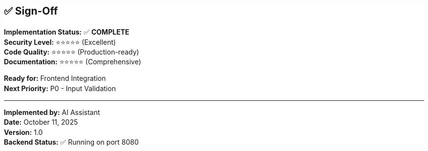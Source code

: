 
## ✅ Sign-Off

**Implementation Status:** ✅ **COMPLETE**  
**Security Level:** ⭐⭐⭐⭐⭐ (Excellent)  
**Code Quality:** ⭐⭐⭐⭐⭐ (Production-ready)  
**Documentation:** ⭐⭐⭐⭐⭐ (Comprehensive)  

**Ready for:** Frontend Integration  
**Next Priority:** P0 - Input Validation  

---

**Implemented by:** AI Assistant  
**Date:** October 11, 2025  
**Version:** 1.0  
**Backend Status:** ✅ Running on port 8080
